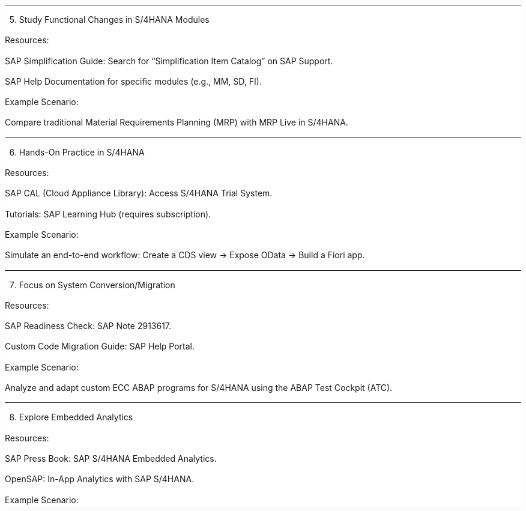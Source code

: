 


---

5. Study Functional Changes in S/4HANA Modules

Resources:

SAP Simplification Guide: Search for “Simplification Item Catalog” on SAP Support.

SAP Help Documentation for specific modules (e.g., MM, SD, FI).


Example Scenario:

Compare traditional Material Requirements Planning (MRP) with MRP Live in S/4HANA.




---

6. Hands-On Practice in S/4HANA

Resources:

SAP CAL (Cloud Appliance Library): Access S/4HANA Trial System.

Tutorials: SAP Learning Hub (requires subscription).


Example Scenario:

Simulate an end-to-end workflow: Create a CDS view -> Expose OData -> Build a Fiori app.




---

7. Focus on System Conversion/Migration

Resources:

SAP Readiness Check: SAP Note 2913617.

Custom Code Migration Guide: SAP Help Portal.


Example Scenario:

Analyze and adapt custom ECC ABAP programs for S/4HANA using the ABAP Test Cockpit (ATC).




---

8. Explore Embedded Analytics

Resources:

SAP Press Book: SAP S/4HANA Embedded Analytics.

OpenSAP: In-App Analytics with SAP S/4HANA.


Example Scenario:

